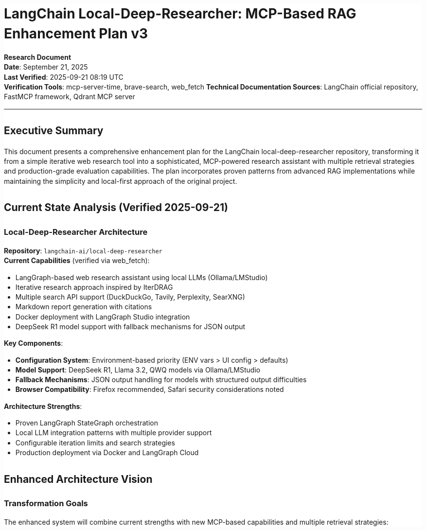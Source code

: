 # LangChain Local-Deep-Researcher: MCP-Based RAG Enhancement Plan v3

**Research Document**  
**Date**: September 21, 2025  
**Last Verified**: 2025-09-21 08:19 UTC  
**Verification Tools**: mcp-server-time, brave-search, web_fetch
**Technical Documentation Sources**: LangChain official repository, FastMCP framework, Qdrant MCP server

---

## Executive Summary

This document presents a comprehensive enhancement plan for the LangChain local-deep-researcher repository, transforming it from a simple iterative web research tool into a sophisticated, MCP-powered research assistant with multiple retrieval strategies and production-grade evaluation capabilities. The plan incorporates proven patterns from advanced RAG implementations while maintaining the simplicity and local-first approach of the original project.

## Current State Analysis (Verified 2025-09-21)

### Local-Deep-Researcher Architecture

**Repository**: `langchain-ai/local-deep-researcher`  
**Current Capabilities** (verified via web_fetch):
- LangGraph-based web research assistant using local LLMs (Ollama/LMStudio)
- Iterative research approach inspired by IterDRAG
- Multiple search API support (DuckDuckGo, Tavily, Perplexity, SearXNG)
- Markdown report generation with citations
- Docker deployment with LangGraph Studio integration
- DeepSeek R1 model support with fallback mechanisms for JSON output

**Key Components**:
- **Configuration System**: Environment-based priority (ENV vars > UI config > defaults)
- **Model Support**: DeepSeek R1, Llama 3.2, QWQ models via Ollama/LMStudio
- **Fallback Mechanisms**: JSON output handling for models with structured output difficulties
- **Browser Compatibility**: Firefox recommended, Safari security considerations noted

**Architecture Strengths**:
- Proven LangGraph StateGraph orchestration
- Local LLM integration patterns with multiple provider support
- Configurable iteration limits and search strategies
- Production deployment via Docker and LangGraph Cloud

## Enhanced Architecture Vision

### Transformation Goals

The enhanced system will combine current strengths with new MCP-based capabilities and multiple retrieval strategies:
